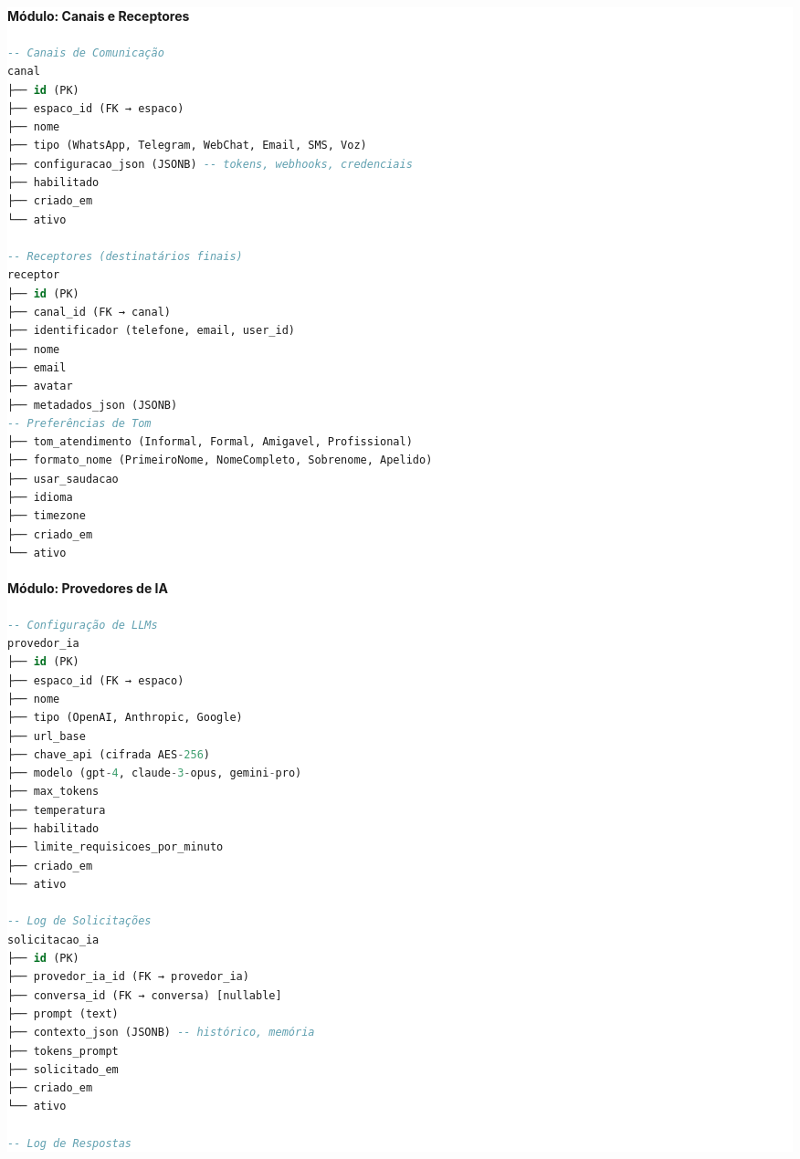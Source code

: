 #### Módulo: Canais e Receptores

```sql
-- Canais de Comunicação
canal
├── id (PK)
├── espaco_id (FK → espaco)
├── nome
├── tipo (WhatsApp, Telegram, WebChat, Email, SMS, Voz)
├── configuracao_json (JSONB) -- tokens, webhooks, credenciais
├── habilitado
├── criado_em
└── ativo

-- Receptores (destinatários finais)
receptor
├── id (PK)
├── canal_id (FK → canal)
├── identificador (telefone, email, user_id)
├── nome
├── email
├── avatar
├── metadados_json (JSONB)
-- Preferências de Tom
├── tom_atendimento (Informal, Formal, Amigavel, Profissional)
├── formato_nome (PrimeiroNome, NomeCompleto, Sobrenome, Apelido)
├── usar_saudacao
├── idioma
├── timezone
├── criado_em
└── ativo
```

#### Módulo: Provedores de IA

```sql
-- Configuração de LLMs
provedor_ia
├── id (PK)
├── espaco_id (FK → espaco)
├── nome
├── tipo (OpenAI, Anthropic, Google)
├── url_base
├── chave_api (cifrada AES-256)
├── modelo (gpt-4, claude-3-opus, gemini-pro)
├── max_tokens
├── temperatura
├── habilitado
├── limite_requisicoes_por_minuto
├── criado_em
└── ativo

-- Log de Solicitações
solicitacao_ia
├── id (PK)
├── provedor_ia_id (FK → provedor_ia)
├── conversa_id (FK → conversa) [nullable]
├── prompt (text)
├── contexto_json (JSONB) -- histórico, memória
├── tokens_prompt
├── solicitado_em
├── criado_em
└── ativo

-- Log de Respostas
```